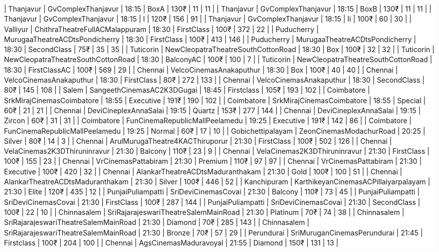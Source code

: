 | Thanjavur         | GvComplexThanjavur                            | 18:15 | BoxA         |  130₹ |       11 |     11 |
| Thanjavur         | GvComplexThanjavur                            | 18:15 | BoxB         |  130₹ |       11 |     11 |
| Thanjavur         | GvComplexThanjavur                            | 18:15 | I            |  120₹ |      156 |     91 |
| Thanjavur         | GvComplexThanjavur                            | 18:15 | Ii           |  100₹ |       60 |     30 |
| Valliyur          | ChithraTheatreFullACMalappuram                | 18:30 | FirstClass   |  100₹ |      372 |     22 |
| Puducherry        | MurugaaTheatreACDtsPondicherry                | 18:30 | FirstClass   |  100₹ |      413 |    146 |
| Puducherry        | MurugaaTheatreACDtsPondicherry                | 18:30 | SecondClass  |   75₹ |       35 |     35 |
| Tuticorin         | NewCleopatraTheatreSouthCottonRoad            | 18:30 | Box          |  100₹ |       32 |     32 |
| Tuticorin         | NewCleopatraTheatreSouthCottonRoad            | 18:30 | BalconyAC    |  100₹ |      100 |      7 |
| Tuticorin         | NewCleopatraTheatreSouthCottonRoad            | 18:30 | FirstClassAC |  100₹ |      569 |     29 |
| Chennai           | VelcoCinemasAnakaputhur                       | 18:30 | Box          |  100₹ |       40 |     40 |
| Chennai           | VelcoCinemasAnakaputhur                       | 18:30 | FirstClass   |   80₹ |      272 |    133 |
| Chennai           | VelcoCinemasAnakaputhur                       | 18:30 | SecondClass  |   80₹ |      145 |    108 |
| Salem             | SangeethCinemasAC2K3DGugai                    | 18:45 | Firstclass   |  105₹ |      193 |    102 |
| Coimbatore        | SrkMirajCinemasCoimbatore                     | 18:55 | Executive    |  191₹ |      190 |    102 |
| Coimbatore        | SrkMirajCinemasCoimbatore                     | 18:55 | Special      |   60₹ |       21 |     21 |
| Chennai           | DeviCineplexAnnaSalai                         | 19:15 | Quartz       |  153₹ |      277 |    144 |
| Chennai           | DeviCineplexAnnaSalai                         | 19:15 | Zircon       |   60₹ |       31 |     31 |
| Coimbatore        | FunCinemaRepublicMallPeelamedu                | 19:25 | Executive    |  191₹ |      142 |     86 |
| Coimbatore        | FunCinemaRepublicMallPeelamedu                | 19:25 | Normal       |   60₹ |       17 |     10 |
| Gobichettipalayam | ZeonCinemasModachurRoad                       | 20:25 | Silver       |   80₹ |       14 |      3 |
| Chennai           | ArulMurugaTheatre4KACThiruporur               | 21:30 | FirstClass   |  100₹ |      502 |    126 |
| Chennai           | VelaCinemas2K3DThiruninravur                  | 21:30 | Balcony      |  110₹ |       23 |      9 |
| Chennai           | VelaCinemas2K3DThiruninravur                  | 21:30 | FirstClass   |  100₹ |      155 |     23 |
| Chennai           | VrCinemasPattabiram                           | 21:30 | Premium      |  110₹ |       97 |     97 |
| Chennai           | VrCinemasPattabiram                           | 21:30 | Executive    |  100₹ |      420 |     32 |
| Chennai           | AlankarTheatreACDtsMaduranthakam              | 21:30 | Gold         |  100₹ |      100 |     51 |
| Chennai           | AlankarTheatreACDtsMaduranthakam              | 21:30 | Silver       |  100₹ |      446 |     52 |
| Kanchipuram       | KarthikeyanCinemasACPillaiyarpalayam          | 21:30 | Elite        |  120₹ |      435 |     12 |
| PunjaiPuliampatti | SriDeviCinemasCovai                           | 21:30 | Balcony      |  110₹ |       73 |     45 |
| PunjaiPuliampatti | SriDeviCinemasCovai                           | 21:30 | FirstClass   |  100₹ |      287 |    144 |
| PunjaiPuliampatti | SriDeviCinemasCovai                           | 21:30 | SecondClass  |  100₹ |       22 |     10 |
| Chinnasalem       | SriRajarajeswariTheatreSalemMainRoad          | 21:30 | Platinum     |   70₹ |       74 |     38 |
| Chinnasalem       | SriRajarajeswariTheatreSalemMainRoad          | 21:30 | Diamond      |   70₹ |      285 |    143 |
| Chinnasalem       | SriRajarajeswariTheatreSalemMainRoad          | 21:30 | Bronze       |   70₹ |       57 |     29 |
| Perundurai        | SriMuruganCinemasPerundurai                   | 21:45 | Firstclass   |  100₹ |      204 |    100 |
| Chennai           | AgsCinemasMaduravoyal                         | 21:55 | Diamond      |  150₹ |      131 |     13 |